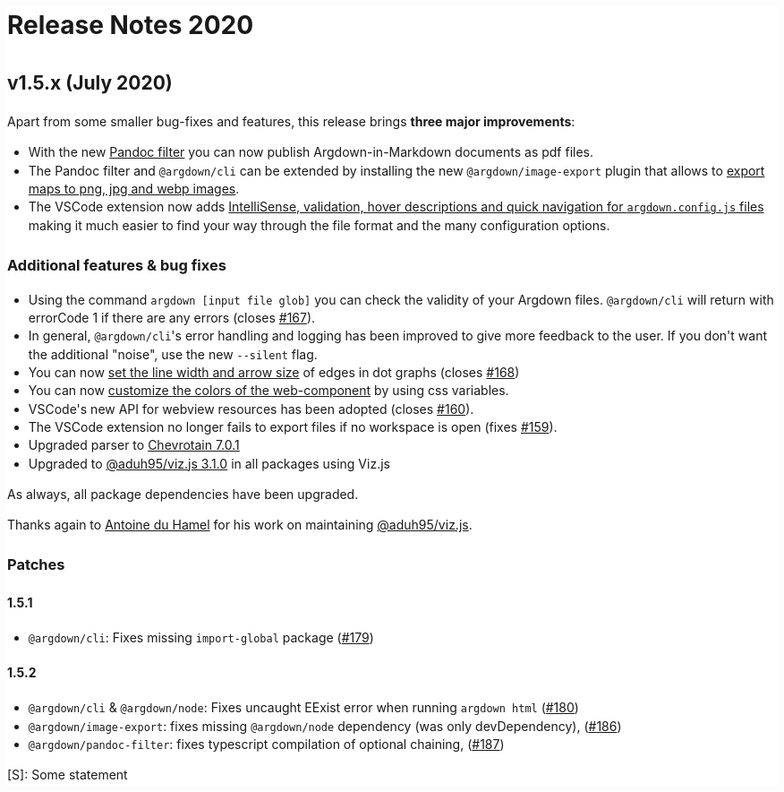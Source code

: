 # Release Notes 2020

## v1.5.x (July 2020)

Apart from some smaller bug-fixes and features, this release brings **three major improvements**:

- With the new [Pandoc filter](https://argdown.org/guide/publishing-argdown-markdown-with-pandoc.html) you can now publish Argdown-in-Markdown documents as pdf files.
- The Pandoc filter and `@argdown/cli` can be extended by installing the new `@argdown/image-export` plugin that allows to [export maps to png, jpg and webp images](https://github.com/christianvoigt/argdown/tree/master/packages/argdown-image-export/).
- The VSCode extension now adds [IntelliSense, validation, hover descriptions and quick navigation for `argdown.config.js` files](https://github.com/christianvoigt/argdown/tree/master/packages/argdown-vscode/README.md#configuration-files) making it much easier to find your way through the file format and the many configuration options.

### Additional features & bug fixes

- Using the command `argdown [input file glob]` you can check the validity of your Argdown files. `@argdown/cli` will return with errorCode 1 if there are any errors (closes [#167](https://github.com/christianvoigt/argdown/issues/167)).
- In general, `@argdown/cli`'s error handling and logging has been improved to give more feedback to the user. If you don't want the additional "noise", use the new `--silent` flag.
- You can now [set the line width and arrow size]() of edges in dot graphs (closes [#168](https://github.com/christianvoigt/argdown/issues/168))
- You can now [customize the colors of the web-component](https://argdown.org/guide/embedding-your-maps-in-a-webpage.html#styling-the-component) by using css variables.
- VSCode's new API for webview resources has been adopted (closes [#160](https://github.com/christianvoigt/argdown/issues/160)).
- The VSCode extension no longer fails to export files if no workspace is open (fixes [#159](https://github.com/christianvoigt/argdown/issues/159)).
- Upgraded parser to [Chevrotain 7.0.1](https://github.com/SAP/chevrotain)
- Upgraded to [@aduh95/viz.js 3.1.0](https://github.com/aduh95/viz.js) in all packages using Viz.js

As always, all package dependencies have been upgraded.

Thanks again to [Antoine du Hamel](https://github.com/aduh95) for his work on maintaining [@aduh95/viz.js](https://github.com/aduh95/viz.js).

### Patches

#### 1.5.1

- `@argdown/cli`: Fixes missing `import-global` package ([#179](https://github.com/christianvoigt/argdown/issues/179))

#### 1.5.2

- `@argdown/cli` & `@argdown/node`: Fixes uncaught EExist error when running `argdown html` ([#180](https://github.com/christianvoigt/argdown/issues/180))
- `@argdown/image-export`: fixes missing `@argdown/node` dependency (was only devDependency), ([#186](https://github.com/christianvoigt/argdown/issues/186))
- `@argdown/pandoc-filter`: fixes typescript compilation of optional chaining, ([#187](https://github.com/christianvoigt/argdown/issues/186))


[S]: Some statement